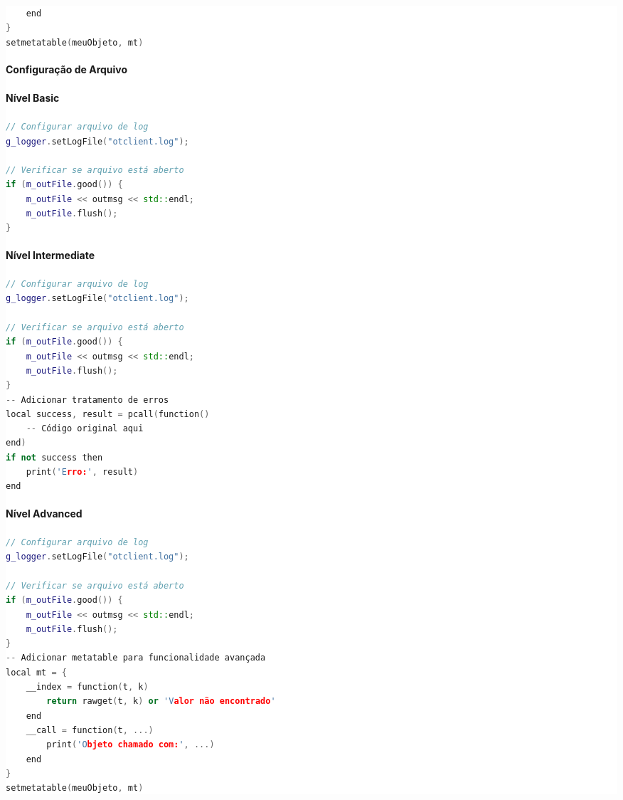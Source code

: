 ```cpp
    end
}
setmetatable(meuObjeto, mt)
```

#### **Configuração de Arquivo**

#### Nível Basic
```cpp
// Configurar arquivo de log
g_logger.setLogFile("otclient.log");

// Verificar se arquivo está aberto
if (m_outFile.good()) {
    m_outFile << outmsg << std::endl;
    m_outFile.flush();
}
```

#### Nível Intermediate
```cpp
// Configurar arquivo de log
g_logger.setLogFile("otclient.log");

// Verificar se arquivo está aberto
if (m_outFile.good()) {
    m_outFile << outmsg << std::endl;
    m_outFile.flush();
}
-- Adicionar tratamento de erros
local success, result = pcall(function()
    -- Código original aqui
end)
if not success then
    print('Erro:', result)
end
```

#### Nível Advanced
```cpp
// Configurar arquivo de log
g_logger.setLogFile("otclient.log");

// Verificar se arquivo está aberto
if (m_outFile.good()) {
    m_outFile << outmsg << std::endl;
    m_outFile.flush();
}
-- Adicionar metatable para funcionalidade avançada
local mt = {
    __index = function(t, k)
        return rawget(t, k) or 'Valor não encontrado'
    end
    __call = function(t, ...)
        print('Objeto chamado com:', ...)
    end
}
setmetatable(meuObjeto, mt)
```
